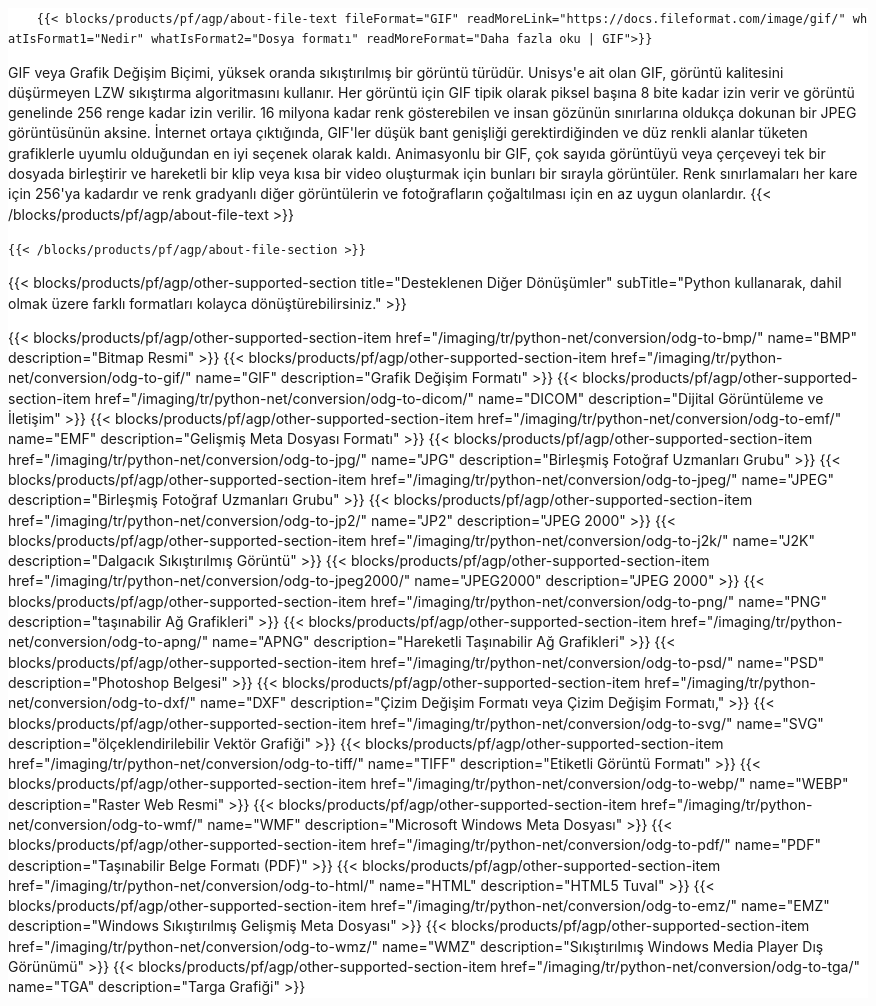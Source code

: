         {{< blocks/products/pf/agp/about-file-text fileFormat="GIF" readMoreLink="https://docs.fileformat.com/image/gif/" whatIsFormat1="Nedir" whatIsFormat2="Dosya formatı" readMoreFormat="Daha fazla oku | GIF">}}
GIF veya Grafik Değişim Biçimi, yüksek oranda sıkıştırılmış bir görüntü türüdür. Unisys'e ait olan GIF, görüntü kalitesini düşürmeyen LZW sıkıştırma algoritmasını kullanır. Her görüntü için GIF tipik olarak piksel başına 8 bite kadar izin verir ve görüntü genelinde 256 renge kadar izin verilir. 16 milyona kadar renk gösterebilen ve insan gözünün sınırlarına oldukça dokunan bir JPEG görüntüsünün aksine. İnternet ortaya çıktığında, GIF'ler düşük bant genişliği gerektirdiğinden ve düz renkli alanlar tüketen grafiklerle uyumlu olduğundan en iyi seçenek olarak kaldı. Animasyonlu bir GIF, çok sayıda görüntüyü veya çerçeveyi tek bir dosyada birleştirir ve hareketli bir klip veya kısa bir video oluşturmak için bunları bir sırayla görüntüler. Renk sınırlamaları her kare için 256'ya kadardır ve renk gradyanlı diğer görüntülerin ve fotoğrafların çoğaltılması için en az uygun olanlardır.
        {{< /blocks/products/pf/agp/about-file-text >}}

    {{< /blocks/products/pf/agp/about-file-section >}}



{{< blocks/products/pf/agp/other-supported-section title="Desteklenen Diğer Dönüşümler" subTitle="Python kullanarak, dahil olmak üzere farklı formatları kolayca dönüştürebilirsiniz." >}}

{{< blocks/products/pf/agp/other-supported-section-item href="/imaging/tr/python-net/conversion/odg-to-bmp/" name="BMP" description="Bitmap Resmi" >}}
{{< blocks/products/pf/agp/other-supported-section-item href="/imaging/tr/python-net/conversion/odg-to-gif/" name="GIF" description="Grafik Değişim Formatı" >}}
{{< blocks/products/pf/agp/other-supported-section-item href="/imaging/tr/python-net/conversion/odg-to-dicom/" name="DICOM" description="Dijital Görüntüleme ve İletişim" >}}
{{< blocks/products/pf/agp/other-supported-section-item href="/imaging/tr/python-net/conversion/odg-to-emf/" name="EMF" description="Gelişmiş Meta Dosyası Formatı" >}}
{{< blocks/products/pf/agp/other-supported-section-item href="/imaging/tr/python-net/conversion/odg-to-jpg/" name="JPG" description="Birleşmiş Fotoğraf Uzmanları Grubu" >}}
{{< blocks/products/pf/agp/other-supported-section-item href="/imaging/tr/python-net/conversion/odg-to-jpeg/" name="JPEG" description="Birleşmiş Fotoğraf Uzmanları Grubu" >}}
{{< blocks/products/pf/agp/other-supported-section-item href="/imaging/tr/python-net/conversion/odg-to-jp2/" name="JP2" description="JPEG 2000" >}}
{{< blocks/products/pf/agp/other-supported-section-item href="/imaging/tr/python-net/conversion/odg-to-j2k/" name="J2K" description="Dalgacık Sıkıştırılmış Görüntü" >}}
{{< blocks/products/pf/agp/other-supported-section-item href="/imaging/tr/python-net/conversion/odg-to-jpeg2000/" name="JPEG2000" description="JPEG 2000" >}}
{{< blocks/products/pf/agp/other-supported-section-item href="/imaging/tr/python-net/conversion/odg-to-png/" name="PNG" description="taşınabilir Ağ Grafikleri" >}}
{{< blocks/products/pf/agp/other-supported-section-item href="/imaging/tr/python-net/conversion/odg-to-apng/" name="APNG" description="Hareketli Taşınabilir Ağ Grafikleri" >}}
{{< blocks/products/pf/agp/other-supported-section-item href="/imaging/tr/python-net/conversion/odg-to-psd/" name="PSD" description="Photoshop Belgesi" >}}
{{< blocks/products/pf/agp/other-supported-section-item href="/imaging/tr/python-net/conversion/odg-to-dxf/" name="DXF" description="Çizim Değişim Formatı veya Çizim Değişim Formatı," >}}
{{< blocks/products/pf/agp/other-supported-section-item href="/imaging/tr/python-net/conversion/odg-to-svg/" name="SVG" description="ölçeklendirilebilir Vektör Grafiği" >}}
{{< blocks/products/pf/agp/other-supported-section-item href="/imaging/tr/python-net/conversion/odg-to-tiff/" name="TIFF" description="Etiketli Görüntü Formatı" >}}
{{< blocks/products/pf/agp/other-supported-section-item href="/imaging/tr/python-net/conversion/odg-to-webp/" name="WEBP" description="Raster Web Resmi" >}}
{{< blocks/products/pf/agp/other-supported-section-item href="/imaging/tr/python-net/conversion/odg-to-wmf/" name="WMF" description="Microsoft Windows Meta Dosyası" >}}
{{< blocks/products/pf/agp/other-supported-section-item href="/imaging/tr/python-net/conversion/odg-to-pdf/" name="PDF" description="Taşınabilir Belge Formatı (PDF)" >}}
{{< blocks/products/pf/agp/other-supported-section-item href="/imaging/tr/python-net/conversion/odg-to-html/" name="HTML" description="HTML5 Tuval" >}}
{{< blocks/products/pf/agp/other-supported-section-item href="/imaging/tr/python-net/conversion/odg-to-emz/" name="EMZ" description="Windows Sıkıştırılmış Gelişmiş Meta Dosyası" >}}
{{< blocks/products/pf/agp/other-supported-section-item href="/imaging/tr/python-net/conversion/odg-to-wmz/" name="WMZ" description="Sıkıştırılmış Windows Media Player Dış Görünümü" >}}
{{< blocks/products/pf/agp/other-supported-section-item href="/imaging/tr/python-net/conversion/odg-to-tga/" name="TGA" description="Targa Grafiği" >}}